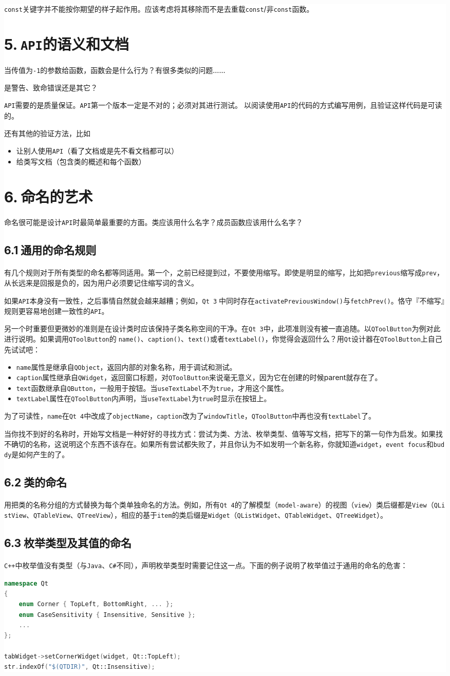 `const`关键字并不能按你期望的样子起作用。应该考虑将其移除而不是去重载`const`/非`const`函数。

# 5. `API`的语义和文档

当传值为`-1`的参数给函数，函数会是什么行为？有很多类似的问题……

是警告、致命错误还是其它？

`API`需要的是质量保证。`API`第一个版本一定是不对的；必须对其进行测试。
以阅读使用`API`的代码的方式编写用例，且验证这样代码是可读的。

还有其他的验证方法，比如

- 让别人使用`API`（看了文档或是先不看文档都可以）
- 给类写文档（包含类的概述和每个函数）

# 6. 命名的艺术

命名很可能是设计`API`时最简单最重要的方面。类应该用什么名字？成员函数应该用什么名字？

## 6.1 通用的命名规则

有几个规则对于所有类型的命名都等同适用。第一个，之前已经提到过，不要使用缩写。即使是明显的缩写，比如把`previous`缩写成`prev`，从长远来是回报是负的，因为用户必须要记住缩写词的含义。

如果`API`本身没有一致性，之后事情自然就会越来越糟；例如，`Qt 3` 中同时存在`activatePreviousWindow()`与`fetchPrev()`。恪守『不缩写』规则更容易地创建一致性的`API`。

另一个时重要但更微妙的准则是在设计类时应该保持子类名称空间的干净。在`Qt 3`中，此项准则没有被一直追随。以`QToolButton`为例对此进行说明。如果调用`QToolButton`的 `name()`、`caption()`、`text()`或者`textLabel()`，你觉得会返回什么？用`Qt`设计器在`QToolButton`上自己先试试吧：

- `name`属性是继承自`QObject`，返回内部的对象名称，用于调试和测试。　
- `caption`属性继承自`QWidget`，返回窗口标题，对`QToolButton`来说毫无意义，因为它在创建的时候parent就存在了。
- `text`函数继承自`QButton`，一般用于按钮。当`useTextLabel`不为`true`，才用这个属性。　
- `textLabel`属性在`QToolButton`内声明，当`useTextLabel`为`true`时显示在按钮上。

为了可读性，`name`在`Qt 4`中改成了`objectName`，`caption`改为了`windowTitle`，`QToolButton`中再也没有`textLabel`了。

当你找不到好的名称时，开始写文档是一种好好的寻找方式：尝试为类、方法、枚举类型、值等写文档，把写下的第一句作为启发。如果找不确切的名称，这说明这个东西不该存在。如果所有尝试都失败了，并且你认为不如发明一个新名称，你就知道`widget`，`event focus`和`buddy`是如何产生的了。

## 6.2 类的命名

用把类的名称分组的方式替换为每个类单独命名的方法。例如，所有`Qt 4`的了解模型（`model-aware`）的视图（`view`）类后缀都是`View`（`QListView`、`QTableView`、`QTreeView`），相应的基于`item`的类后缀是`Widget`（`QListWidget`、`QTableWidget`、`QTreeWidget`）。

## 6.3 枚举类型及其值的命名

`C++`中枚举值没有类型（与`Java`、`C#`不同），声明枚举类型时需要记住这一点。下面的例子说明了枚举值过于通用的命名的危害：

```cpp
namespace Qt
{
    enum Corner { TopLeft, BottomRight, ... };
    enum CaseSensitivity { Insensitive, Sensitive };
    ...
};

tabWidget->setCornerWidget(widget, Qt::TopLeft);
str.indexOf("$(QTDIR)", Qt::Insensitive);
```
